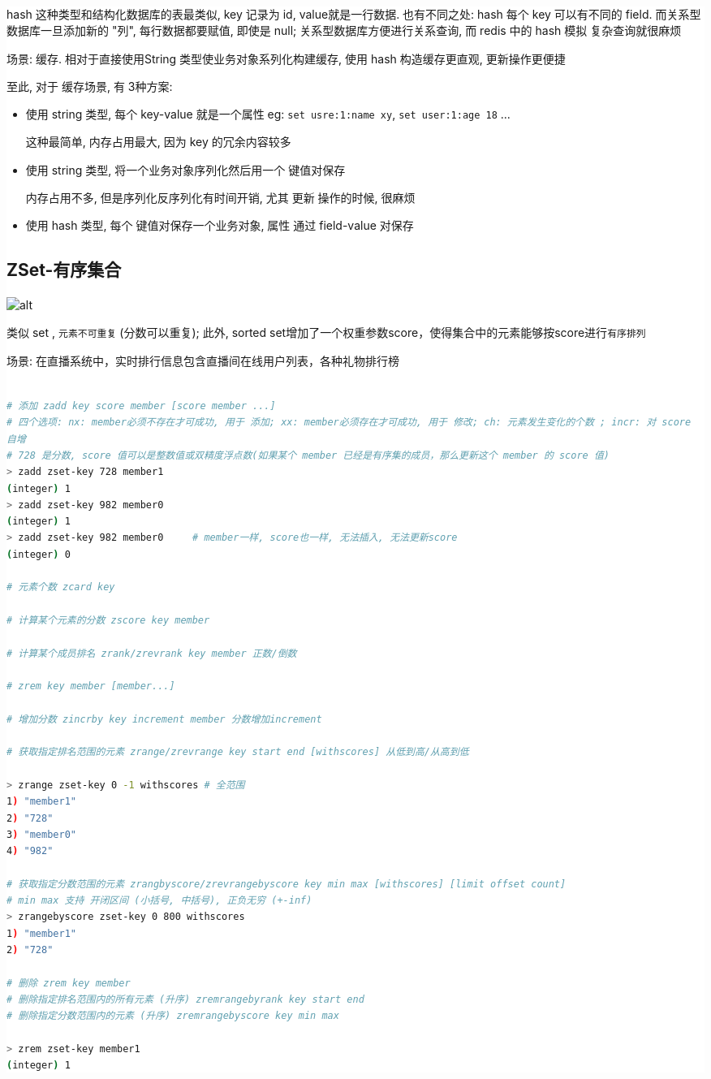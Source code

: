 hash 这种类型和结构化数据库的表最类似, key 记录为 id, value就是一行数据. 也有不同之处: hash 每个 key 可以有不同的 field. 而关系型数据库一旦添加新的 "列", 每行数据都要赋值, 即使是 null; 关系型数据库方便进行关系查询, 而 redis 中的 hash 模拟 复杂查询就很麻烦

场景: 缓存. 相对于直接使用String 类型使业务对象系列化构建缓存, 使用 hash 构造缓存更直观, 更新操作更便捷

至此, 对于 缓存场景, 有 3种方案:

- 使用 string 类型, 每个 key-value 就是一个属性 eg: `set usre:1:name xy`, `set user:1:age 18` ...

    这种最简单, 内存占用最大, 因为 key 的冗余内容较多

- 使用 string 类型, 将一个业务对象序列化然后用一个 键值对保存

    内存占用不多, 但是序列化反序列化有时间开销, 尤其 更新 操作的时候, 很麻烦

- 使用 hash 类型, 每个 键值对保存一个业务对象,  属性 通过 field-value 对保存


## ZSet-有序集合

![alt](Snipaste_2018-07-19_17-03-19.png)

类似 set , `元素不可重复` (分数可以重复); 此外, sorted set增加了一个权重参数score，使得集合中的元素能够按score进行`有序排列`

场景: 在直播系统中，实时排行信息包含直播间在线用户列表，各种礼物排行榜

```sh

# 添加 zadd key score member [score member ...]
# 四个选项: nx: member必须不存在才可成功, 用于 添加; xx: member必须存在才可成功, 用于 修改; ch: 元素发生变化的个数 ; incr: 对 score 自增
# 728 是分数, score 值可以是整数值或双精度浮点数(如果某个 member 已经是有序集的成员，那么更新这个 member 的 score 值)
> zadd zset-key 728 member1
(integer) 1
> zadd zset-key 982 member0
(integer) 1
> zadd zset-key 982 member0     # member一样, score也一样, 无法插入, 无法更新score
(integer) 0

# 元素个数 zcard key

# 计算某个元素的分数 zscore key member 

# 计算某个成员排名 zrank/zrevrank key member 正数/倒数

# zrem key member [member...]

# 增加分数 zincrby key increment member 分数增加increment

# 获取指定排名范围的元素 zrange/zrevrange key start end [withscores] 从低到高/从高到低

> zrange zset-key 0 -1 withscores # 全范围
1) "member1"
2) "728"
3) "member0"
4) "982"

# 获取指定分数范围的元素 zrangbyscore/zrevrangebyscore key min max [withscores] [limit offset count]
# min max 支持 开闭区间 (小括号, 中括号), 正负无穷 (+-inf)
> zrangebyscore zset-key 0 800 withscores
1) "member1"
2) "728"

# 删除 zrem key member
# 删除指定排名范围内的所有元素 (升序) zremrangebyrank key start end
# 删除指定分数范围内的元素 (升序) zremrangebyscore key min max

> zrem zset-key member1
(integer) 1
```